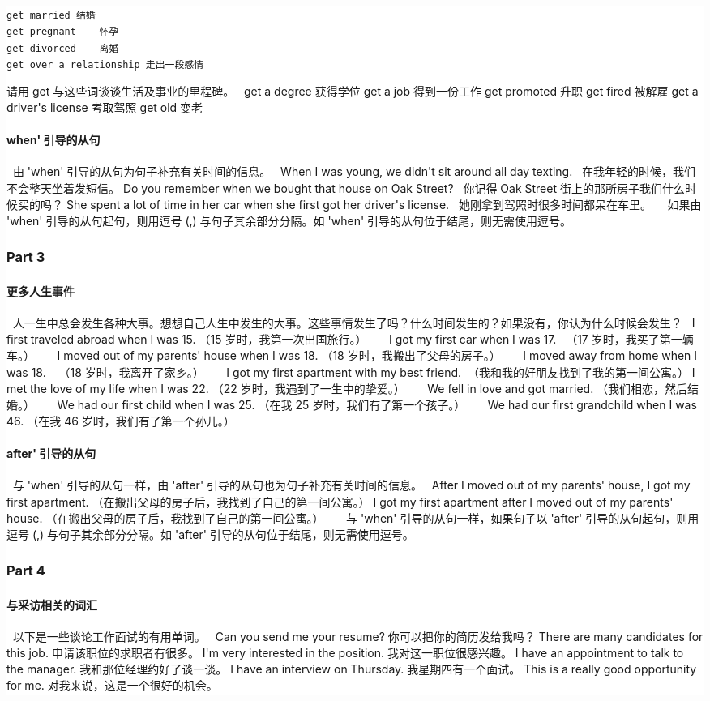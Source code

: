 	get married	结婚
	get pregnant	怀孕
	get divorced	离婚
	get over a relationship	走出一段感情

请用 get 与这些词谈谈生活及事业的里程碑。
 
	get a degree	获得学位
	get a job	得到一份工作
	get promoted	升职
	get fired	被解雇
	get a driver's license	考取驾照
	get old	变老

#### when' 引导的从句
 
由 'when' 引导的从句为句子补充有关时间的信息。
 
	When I was young, we didn't sit around all day texting.	 	在我年轻的时候，我们不会整天坐着发短信。
	Do you remember when we bought that house on Oak Street?	 	你记得 Oak Street 街上的那所房子我们什么时候买的吗？
	She spent a lot of time in her car when she first got her driver's license.	 	她刚拿到驾照时很多时间都呆在车里。
 	 
如果由 'when' 引导的从句起句，则用逗号 (,) 与句子其余部分分隔。如 'when' 引导的从句位于结尾，则无需使用逗号。

### Part 3

#### 更多人生事件
 
人一生中总会发生各种大事。想想自己人生中发生的大事。这些事情发生了吗？什么时间发生的？如果没有，你认为什么时候会发生？
 
	I first traveled abroad when I was 15.	（15 岁时，我第一次出国旅行。）	 	 	 
	I got my first car when I was 17.  	（17 岁时，我买了第一辆车。）	 	 	 
	I moved out of my parents' house when I was 18.	（18 岁时，我搬出了父母的房子。）	 	 	 
	I moved away from home when I was 18.   	（18 岁时，我离开了家乡。）	 	 	 
	I got my first apartment with my best friend. 	（我和我的好朋友找到了我的第一间公寓。）
	I met the love of my life when I was 22.	（22 岁时，我遇到了一生中的挚爱。）	 	 	 
	We fell in love and got married.	（我们相恋，然后结婚。）	 	 	 
	We had our first child when I was 25.	（在我 25 岁时，我们有了第一个孩子。）	 	 	 
	We had our first grandchild when I was 46.	（在我 46 岁时，我们有了第一个孙儿。）

#### after' 引导的从句
 
与 'when' 引导的从句一样，由 'after' 引导的从句也为句子补充有关时间的信息。
 
	After I moved out of my parents' house, I got my first apartment.	（在搬出父母的房子后，我找到了自己的第一间公寓。）
	I got my first apartment after I moved out of my parents' house.	（在搬出父母的房子后，我找到了自己的第一间公寓。）
 	 	 
与 'when' 引导的从句一样，如果句子以 'after' 引导的从句起句，则用逗号 (,) 与句子其余部分分隔。如 'after' 引导的从句位于结尾，则无需使用逗号。

### Part 4

#### 与采访相关的词汇
 
以下是一些谈论工作面试的有用单词。
 
	Can you send me your resume?	你可以把你的简历发给我吗？
	There are many candidates for this job.	申请该职位的求职者有很多。
	I'm very interested in the position.	我对这一职位很感兴趣。
	I have an appointment to talk to the manager.	我和那位经理约好了谈一谈。
	I have an interview on Thursday.	我星期四有一个面试。
	This is a really good opportunity for me.	对我来说，这是一个很好的机会。
